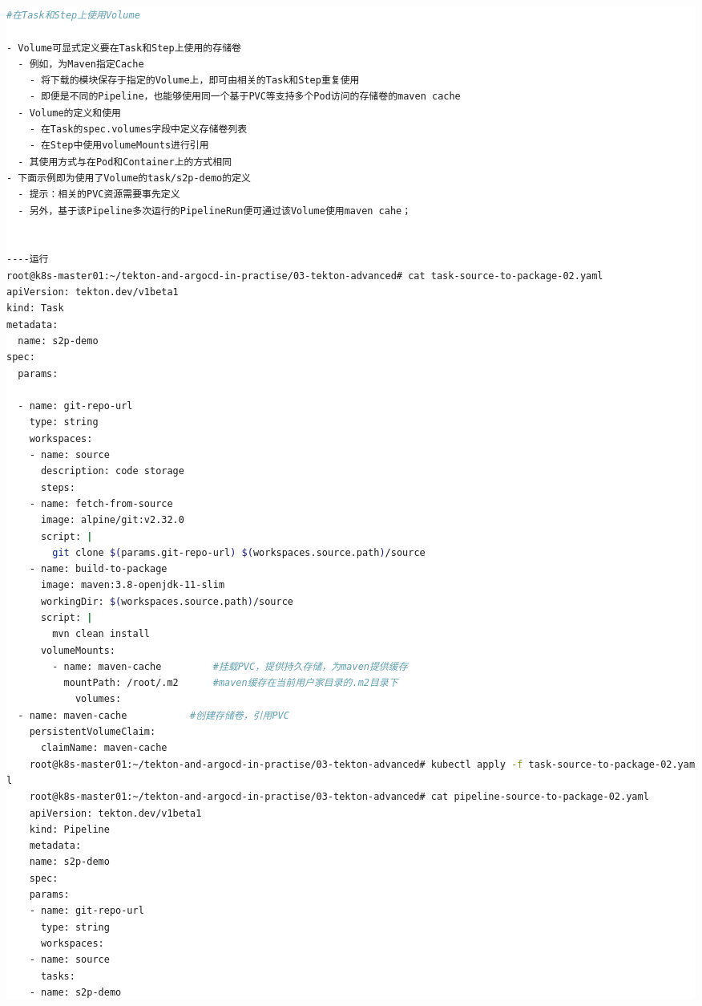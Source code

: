 ```bash
#在Task和Step上使用Volume

- Volume可显式定义要在Task和Step上使用的存储卷
  - 例如，为Maven指定Cache
    - 将下载的模块保存于指定的Volume上，即可由相关的Task和Step重复使用
    - 即便是不同的Pipeline，也能够使用同一个基于PVC等支持多个Pod访问的存储卷的maven cache
  - Volume的定义和使用
    - 在Task的spec.volumes字段中定义存储卷列表
    - 在Step中使用volumeMounts进行引用
  - 其使用方式与在Pod和Container上的方式相同
- 下面示例即为使用了Volume的task/s2p-demo的定义
  - 提示：相关的PVC资源需要事先定义
  - 另外，基于该Pipeline多次运行的PipelineRun便可通过该Volume使用maven cahe；


----运行
root@k8s-master01:~/tekton-and-argocd-in-practise/03-tekton-advanced# cat task-source-to-package-02.yaml
apiVersion: tekton.dev/v1beta1
kind: Task
metadata:
  name: s2p-demo
spec:
  params:

  - name: git-repo-url
    type: string
    workspaces:
    - name: source
      description: code storage
      steps:
    - name: fetch-from-source
      image: alpine/git:v2.32.0
      script: |
        git clone $(params.git-repo-url) $(workspaces.source.path)/source
    - name: build-to-package
      image: maven:3.8-openjdk-11-slim
      workingDir: $(workspaces.source.path)/source
      script: |
        mvn clean install
      volumeMounts:				
        - name: maven-cache			#挂载PVC，提供持久存储，为maven提供缓存
          mountPath: /root/.m2		#maven缓存在当前用户家目录的.m2目录下
            volumes:
  - name: maven-cache			#创建存储卷，引用PVC
    persistentVolumeClaim:
      claimName: maven-cache
    root@k8s-master01:~/tekton-and-argocd-in-practise/03-tekton-advanced# kubectl apply -f task-source-to-package-02.yaml
    root@k8s-master01:~/tekton-and-argocd-in-practise/03-tekton-advanced# cat pipeline-source-to-package-02.yaml
    apiVersion: tekton.dev/v1beta1
    kind: Pipeline
    metadata:
    name: s2p-demo
    spec:
    params:
    - name: git-repo-url
      type: string
      workspaces:
    - name: source
      tasks:
    - name: s2p-demo
```